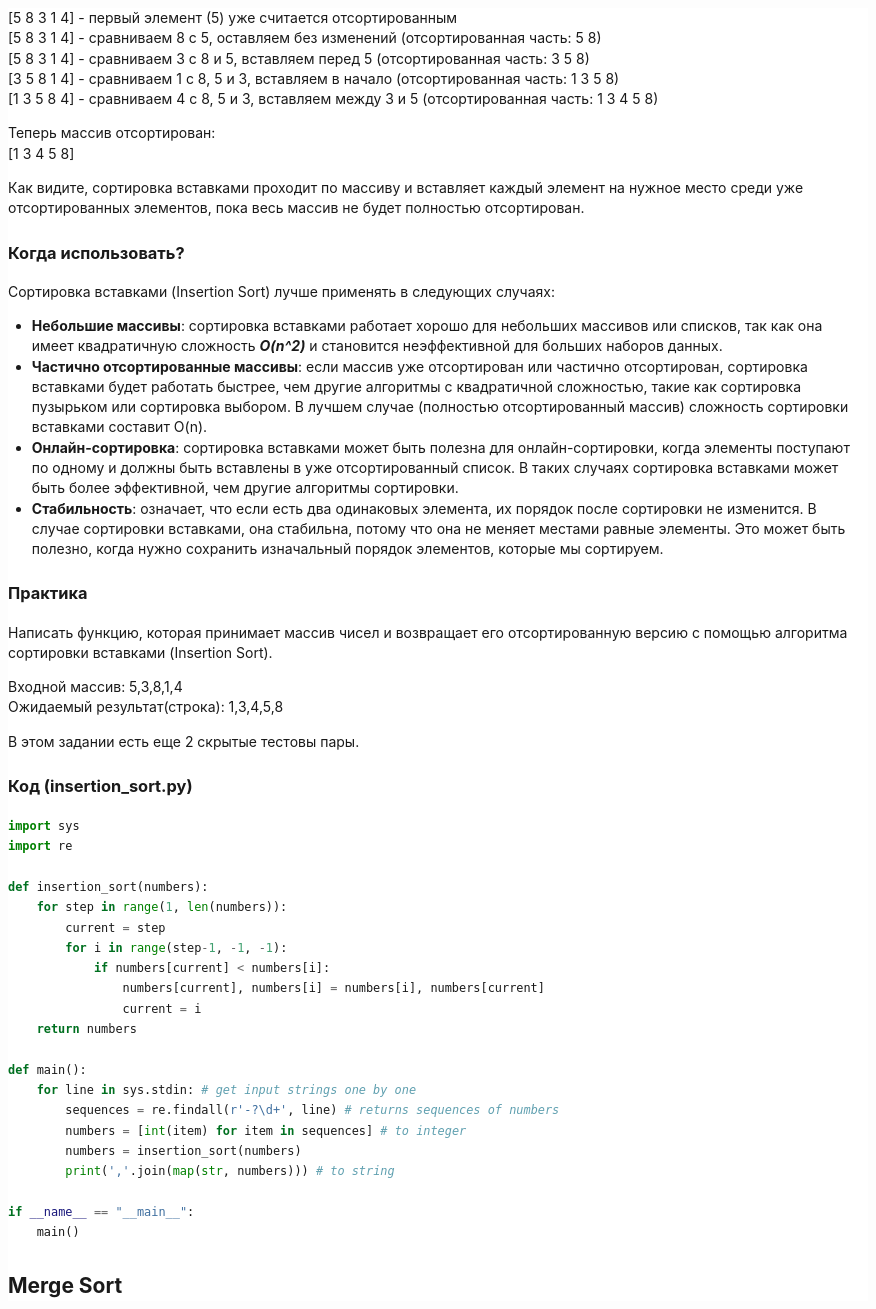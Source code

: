 [5 8 3 1 4] - первый элемент (5) уже считается отсортированным  
[5 8 3 1 4] - сравниваем 8 с 5, оставляем без изменений (отсортированная часть: 5 8)  
[5 8 3 1 4] - сравниваем 3 с 8 и 5, вставляем перед 5 (отсортированная часть: 3 5 8)  
[3 5 8 1 4] - сравниваем 1 с 8, 5 и 3, вставляем в начало (отсортированная часть: 1 3 5 8)  
[1 3 5 8 4] - сравниваем 4 с 8, 5 и 3, вставляем между 3 и 5 (отсортированная часть: 1 3 4 5 8)  

Теперь массив отсортирован:  
[1 3 4 5 8]

Как видите, сортировка вставками проходит по массиву и вставляет каждый элемент на нужное место среди уже отсортированных элементов, пока весь массив не будет полностью отсортирован.
 
### Когда использовать?
Сортировка вставками (Insertion Sort) лучше применять в следующих случаях:
- **Небольшие массивы**: сортировка вставками работает хорошо для небольших массивов или списков, так как она имеет квадратичную сложность ***O(n^2)*** и становится неэффективной для больших наборов данных.
- **Частично отсортированные массивы**: если массив уже отсортирован или частично отсортирован, сортировка вставками будет работать быстрее, чем другие алгоритмы с квадратичной сложностью, такие как сортировка пузырьком или сортировка выбором. В лучшем случае (полностью отсортированный массив) сложность сортировки вставками составит O(n).
- **Онлайн-сортировка**: сортировка вставками может быть полезна для онлайн-сортировки, когда элементы поступают по одному и должны быть вставлены в уже отсортированный список. В таких случаях сортировка вставками может быть более эффективной, чем другие алгоритмы сортировки.
- **Стабильность**:  означает, что если есть два одинаковых элемента, их порядок после сортировки не изменится. В случае сортировки вставками, она стабильна, потому что она не меняет местами равные элементы. Это может быть полезно, когда нужно сохранить изначальный порядок элементов, которые мы сортируем.

### Практика
Написать функцию, которая принимает массив чисел и возвращает его отсортированную версию с помощью алгоритма сортировки вставками (Insertion Sort).

Входной массив: 5,3,8,1,4  
Ожидаемый результат(строка): 1,3,4,5,8

В этом задании есть еще 2 скрытые тестовы пары.

### Код (insertion_sort.py)
```python
import sys
import re

def insertion_sort(numbers):
    for step in range(1, len(numbers)):
        current = step
        for i in range(step-1, -1, -1):
            if numbers[current] < numbers[i]:
                numbers[current], numbers[i] = numbers[i], numbers[current]
                current = i
    return numbers

def main():
    for line in sys.stdin: # get input strings one by one
        sequences = re.findall(r'-?\d+', line) # returns sequences of numbers
        numbers = [int(item) for item in sequences] # to integer
        numbers = insertion_sort(numbers)
        print(','.join(map(str, numbers))) # to string
 
if __name__ == "__main__":
    main()
```
## Merge Sort